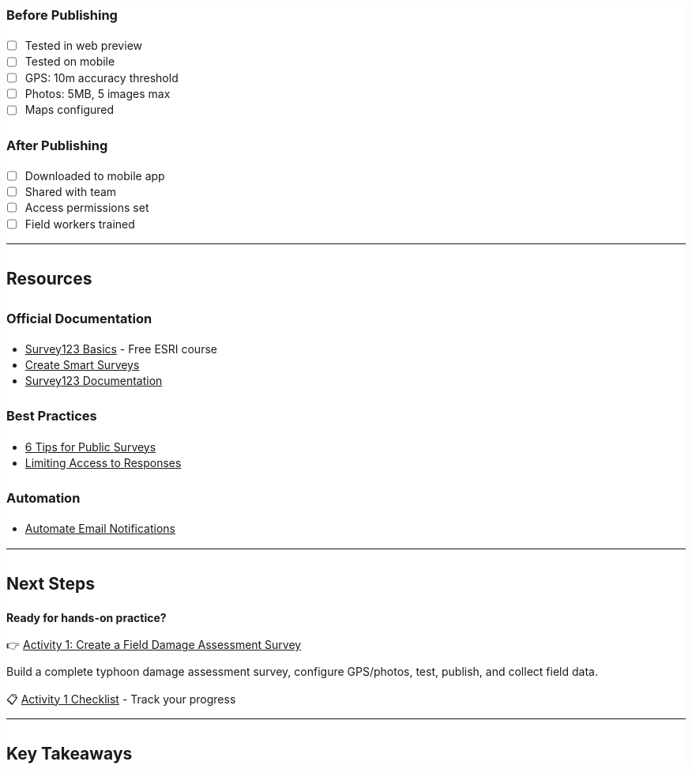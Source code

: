 ### Before Publishing
- [ ] Tested in web preview
- [ ] Tested on mobile
- [ ] GPS: 10m accuracy threshold
- [ ] Photos: 5MB, 5 images max
- [ ] Maps configured

### After Publishing
- [ ] Downloaded to mobile app
- [ ] Shared with team
- [ ] Access permissions set
- [ ] Field workers trained

---

## Resources

### Official Documentation
- [Survey123 Basics](https://www.esri.com/training/catalog/62d6eb926373de7c095c3d35/arcgis-survey123-basics/) - Free ESRI course
- [Create Smart Surveys](https://www.esri.com/training/catalog/5e14de9636e7e15d09b53b62/create-smart-surveys-and-forms-using-arcgis-survey123/)
- [Survey123 Documentation](https://doc.arcgis.com/en/survey123/)

### Best Practices
- [6 Tips for Public Surveys](https://resources.esri.ca/getting-technical/6-tips-for-your-public-surveys-built-with-arcgis-survey123-2)
- [Limiting Access to Responses](https://www.esri.com/training/catalog/618ac4de4a893555070a7a39/limiting-access-to-public-survey123-responses/)

### Automation
- [Automate Email Notifications](https://www.esri.com/training/catalog/5c392a12dd8b97414e076ae8/automate-email-notifications-with-arcgis-survey123/)

---

## Next Steps

**Ready for hands-on practice?**

👉 [Activity 1: Create a Field Damage Assessment Survey](../activities/activity-01-survey-design.md)

Build a complete typhoon damage assessment survey, configure GPS/photos, test, publish, and collect field data.

📋 [Activity 1 Checklist](../activities/activity-01-checklist.md) - Track your progress

---

## Key Takeaways
